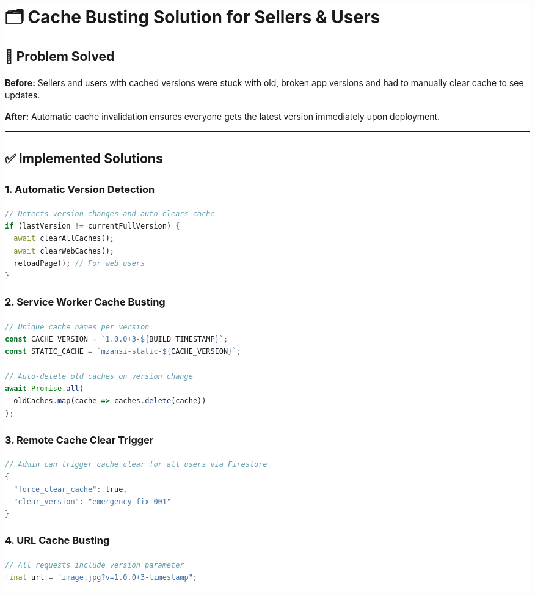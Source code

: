 # 🗂️ Cache Busting Solution for Sellers & Users

## 🚨 Problem Solved

**Before:** Sellers and users with cached versions were stuck with old, broken app versions and had to manually clear cache to see updates.

**After:** Automatic cache invalidation ensures everyone gets the latest version immediately upon deployment.

---

## ✅ Implemented Solutions

### **1. Automatic Version Detection**
```dart
// Detects version changes and auto-clears cache
if (lastVersion != currentFullVersion) {
  await clearAllCaches();
  await clearWebCaches();
  reloadPage(); // For web users
}
```

### **2. Service Worker Cache Busting**
```javascript
// Unique cache names per version
const CACHE_VERSION = `1.0.0+3-${BUILD_TIMESTAMP}`;
const STATIC_CACHE = `mzansi-static-${CACHE_VERSION}`;

// Auto-delete old caches on version change
await Promise.all(
  oldCaches.map(cache => caches.delete(cache))
);
```

### **3. Remote Cache Clear Trigger**
```dart
// Admin can trigger cache clear for all users via Firestore
{
  "force_clear_cache": true,
  "clear_version": "emergency-fix-001"
}
```

### **4. URL Cache Busting**
```dart
// All requests include version parameter
final url = "image.jpg?v=1.0.0+3-timestamp";
```

---